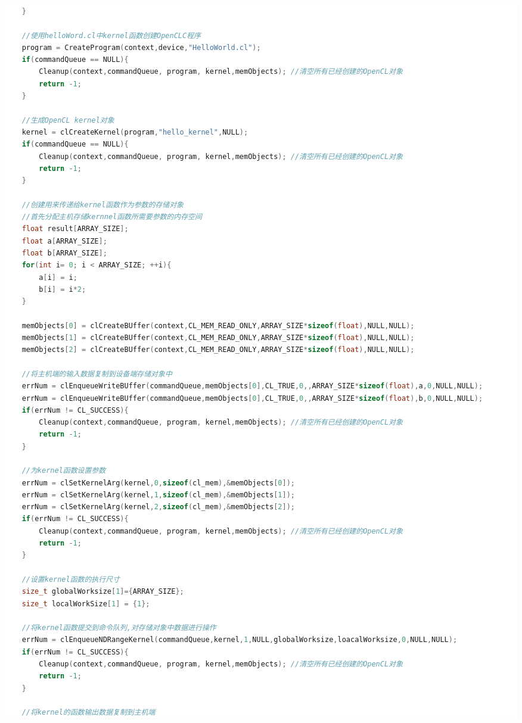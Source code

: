 ```c++
    }
    
    //使用helloWord.cl中kernel函数创建OpenCLC程序
    program = CreateProgram(context,device,"HelloWorld.cl");
    if(commandQueue == NULL){
        Cleanup(context,commandQueue, program, kernel,memObjects); //清空所有已经创建的OpenCL对象
        return -1;
    }
    
    //生成OpenCL kernel对象
    kernel = clCreateKernel(program,"hello_kernel",NULL);
    if(commandQueue == NULL){
        Cleanup(context,commandQueue, program, kernel,memObjects); //清空所有已经创建的OpenCL对象
        return -1;
    }
    
    //创建用来传递给kernel函数作为参数的存储对象
    //首先分配主机存储kernnel函数所需要参数的内存空间
    float result[ARRAY_SIZE];
    float a[ARRAY_SIZE];
    float b[ARRAY_SIZE];
    for(int i= 0; i < ARRAY_SIZE; ++i){
        a[i] = i;
        b[i] = i*2;
    }
    
    memObjects[0] = clCreateBUffer(context,CL_MEM_READ_ONLY,ARRAY_SIZE*sizeof(float),NULL,NULL);
    memObjects[1] = clCreateBUffer(context,CL_MEM_READ_ONLY,ARRAY_SIZE*sizeof(float),NULL,NULL);
    memObjects[2] = clCreateBUffer(context,CL_MEM_READ_ONLY,ARRAY_SIZE*sizeof(float),NULL,NULL);
    
    //将主机端的输入数据复制到设备端存储对象中
    errNum = clEnqueueWriteBUffer(commandQueue,memObjects[0],CL_TRUE,0,,ARRAY_SIZE*sizeof(float),a,0,NULL,NULL);
    errNum = clEnqueueWriteBUffer(commandQueue,memObjects[0],CL_TRUE,0,,ARRAY_SIZE*sizeof(float),b,0,NULL,NULL);
    if(errNum != CL_SUCCESS){
        Cleanup(context,commandQueue, program, kernel,memObjects); //清空所有已经创建的OpenCL对象
        return -1;
    }
    
    //为kernel函数设置参数
    errNum = clSetKernelArg(kernel,0,sizeof(cl_mem),&memObjects[0]);
    errNum = clSetKernelArg(kernel,1,sizeof(cl_mem),&memObjects[1]);
    errNum = clSetKernelArg(kernel,2,sizeof(cl_mem),&memObjects[2]);
    if(errNum != CL_SUCCESS){
        Cleanup(context,commandQueue, program, kernel,memObjects); //清空所有已经创建的OpenCL对象
        return -1;
    }
    
    //设置kernel函数的执行尺寸
    size_t globalWorksize[1]={ARRAY_SIZE};
    size_t localWorkSize[1] = {1};
    
    //将kernel函数提交到命令队列,对存储对象中数据进行操作
    errNum = clEnqueueNDRangeKernel(commandQueue,kernel,1,NULL,globalWorksize,loacalWorksize,0,NULL,NULL);
    if(errNum != CL_SUCCESS){
        Cleanup(context,commandQueue, program, kernel,memObjects); //清空所有已经创建的OpenCL对象
        return -1;
    }
    
    //将kernel的函数输出数据复制到主机端
```